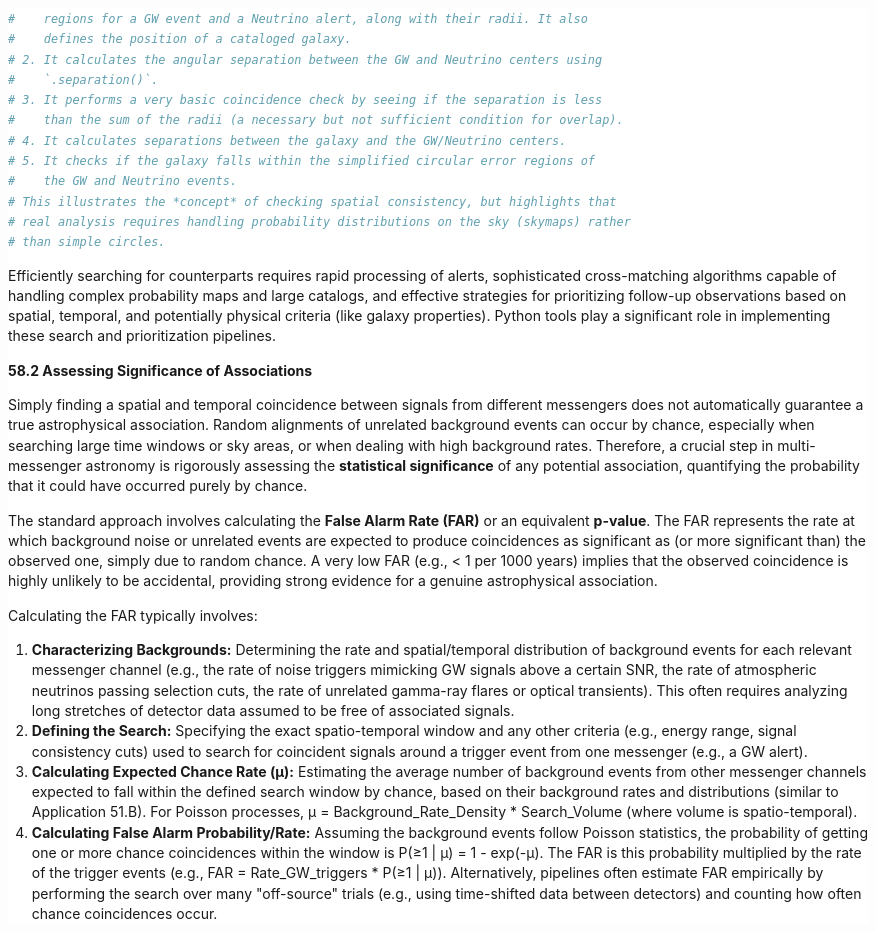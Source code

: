 ```python
#    regions for a GW event and a Neutrino alert, along with their radii. It also 
#    defines the position of a cataloged galaxy.
# 2. It calculates the angular separation between the GW and Neutrino centers using 
#    `.separation()`.
# 3. It performs a very basic coincidence check by seeing if the separation is less 
#    than the sum of the radii (a necessary but not sufficient condition for overlap).
# 4. It calculates separations between the galaxy and the GW/Neutrino centers.
# 5. It checks if the galaxy falls within the simplified circular error regions of 
#    the GW and Neutrino events.
# This illustrates the *concept* of checking spatial consistency, but highlights that 
# real analysis requires handling probability distributions on the sky (skymaps) rather 
# than simple circles.
```

Efficiently searching for counterparts requires rapid processing of alerts, sophisticated cross-matching algorithms capable of handling complex probability maps and large catalogs, and effective strategies for prioritizing follow-up observations based on spatial, temporal, and potentially physical criteria (like galaxy properties). Python tools play a significant role in implementing these search and prioritization pipelines.

**58.2 Assessing Significance of Associations**

Simply finding a spatial and temporal coincidence between signals from different messengers does not automatically guarantee a true astrophysical association. Random alignments of unrelated background events can occur by chance, especially when searching large time windows or sky areas, or when dealing with high background rates. Therefore, a crucial step in multi-messenger astronomy is rigorously assessing the **statistical significance** of any potential association, quantifying the probability that it could have occurred purely by chance.

The standard approach involves calculating the **False Alarm Rate (FAR)** or an equivalent **p-value**. The FAR represents the rate at which background noise or unrelated events are expected to produce coincidences as significant as (or more significant than) the observed one, simply due to random chance. A very low FAR (e.g., < 1 per 1000 years) implies that the observed coincidence is highly unlikely to be accidental, providing strong evidence for a genuine astrophysical association.

Calculating the FAR typically involves:
1.  **Characterizing Backgrounds:** Determining the rate and spatial/temporal distribution of background events for each relevant messenger channel (e.g., the rate of noise triggers mimicking GW signals above a certain SNR, the rate of atmospheric neutrinos passing selection cuts, the rate of unrelated gamma-ray flares or optical transients). This often requires analyzing long stretches of detector data assumed to be free of associated signals.
2.  **Defining the Search:** Specifying the exact spatio-temporal window and any other criteria (e.g., energy range, signal consistency cuts) used to search for coincident signals around a trigger event from one messenger (e.g., a GW alert).
3.  **Calculating Expected Chance Rate (μ):** Estimating the average number of background events from other messenger channels expected to fall within the defined search window by chance, based on their background rates and distributions (similar to Application 51.B). For Poisson processes, μ = Background_Rate_Density * Search_Volume (where volume is spatio-temporal).
4.  **Calculating False Alarm Probability/Rate:** Assuming the background events follow Poisson statistics, the probability of getting one or more chance coincidences within the window is P(≥1 | μ) = 1 - exp(-μ). The FAR is this probability multiplied by the rate of the trigger events (e.g., FAR = Rate_GW_triggers * P(≥1 | μ)). Alternatively, pipelines often estimate FAR empirically by performing the search over many "off-source" trials (e.g., using time-shifted data between detectors) and counting how often chance coincidences occur.
